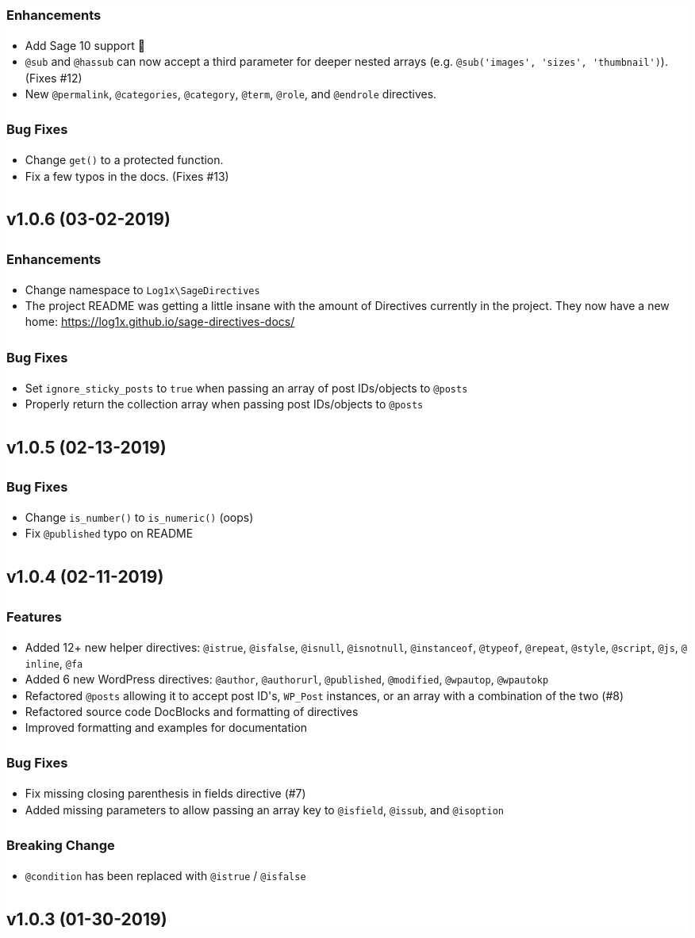 ### Enhancements
- Add Sage 10 support 🎈 
- `@sub` and `@hassub` can now accept a third parameter for deeper nested arrays (e.g. `@sub('images', 'sizes', 'thumbnail')`). (Fixes #12)
- New `@permalink`, `@categories`, `@category`, `@term`, `@role`, and `@endrole` directives.

### Bug Fixes
- Change `get()` to a protected function.
- Fix a few typos in the docs. (Fixes #13)

## v1.0.6 (03-02-2019)

### Enhancements
- Change namespace to `Log1x\SageDirectives`
- The project README was getting a little insane with the amount of Directives currently in the project. They now have a new home: https://log1x.github.io/sage-directives-docs/

### Bug Fixes
- Set `ignore_sticky_posts` to `true` when passing an array of post IDs/objects to `@posts`
- Properly return the collection array when passing post IDs/objects to `@posts`

## v1.0.5 (02-13-2019)

### Bug Fixes
- Change `is_number()` to `is_numeric()` (oops)
- Fix `@published` typo on README

## v1.0.4 (02-11-2019)

### Features
- Added 12+ new helper directives: `@istrue`, `@isfalse`, `@isnull`, `@isnotnull`, `@instanceof`, `@typeof`, `@repeat`, `@style`, `@script`, `@js`, `@inline`, `@fa`
- Added 6 new WordPress directives: `@author`, `@authorurl`, `@published`, `@modified`, `@wpautop`, `@wpautokp`
- Refactored `@posts` allowing it to accept post ID's, `WP_Post` instances, or an array with a combination of the two (#8)
- Refactored source code DocBlocks and formatting of directives
- Improved formatting and examples for documentation

### Bug Fixes
- Fix missing closing parenthesis in fields directive (#7)
- Added missing parameters to allow passing an array key to `@isfield`, `@issub`, and `@isoption`

### Breaking Change
- `@condition` has been replaced with `@istrue` / `@isfalse`

## v1.0.3 (01-30-2019)
